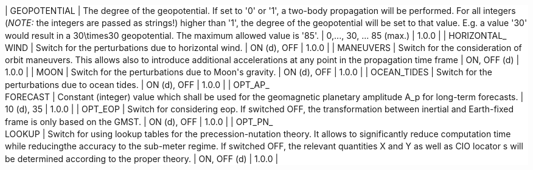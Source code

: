 | GEOPOTENTIAL                      | The degree of the geopotential. If set to '0' or '1', a two-body propagation will be performed. For all integers (*NOTE:* the integers are passed as strings!) higher than '1', the degree of the geopotential will be set to that value. E.g. a value '30' would result in a 30\\times30 geopotential. The maximum allowed value is '85'.                                                                                                                                                                                                                                                                                                                                     | 0,..., 30, ... 85 (max.)      | 1\.0.0     |
|   HORIZONTAL\_ <br> WIND          | Switch for the perturbations due to horizontal wind.                                                                                                                                                                                                                                                                                                                                                                                                                                                                                                                                                                                                                           | ON (d), OFF                           | 1\.0.0     |
| MANEUVERS                         | Switch for the consideration of orbit maneuvers. This allows also to introduce additional accelerations at any point in the propagation time frame                                                                                                                                                                                                                                                                                                                                                                                                                                                                                                                             | ON, OFF (d)                           | 1\.0.0     |
| MOON                              | Switch for the perturbations due to Moon's gravity.                                                                                                                                                                                                                                                                                                                                                                                                                                                                                                                                                                                                                            | ON (d), OFF                           | 1\.0.0     |
| OCEAN\_TIDES                      | Switch for the perturbations due to ocean tides.                                                                                                                                                                                                                                                                                                                                                                                                                                                                                                                                                                                                                               | ON (d), OFF                           | 1\.0.0     |
|   OPT\_AP\_ <br> FORECAST         | Constant (integer) value which shall be used for the geomagnetic planetary amplitude A\_p for long-term forecasts.                                                                                                                                                                                                                                                                                                                                                                                                                                                                                                                                                             | 10 (d), 35                            | 1\.0.0     |
| OPT\_EOP                          | Switch for considering eop. If switched OFF, the transformation between inertial and Earth-fixed frame is only based on the GMST.                                                                                                                                                                                                                                                                                                                                                                                                                                                                                                                                          | ON (d), OFF                           | 1\.0.0     |
|   OPT\_PN\_ <br> LOOKUP           | Switch for using lookup tables for the precession-nutation theory. It allows to significantly reduce computation time while reducingthe accuracy to the sub-meter regime.   If switched OFF, the relevant quantities X and Y as well as CIO locator s will be determined according to the proper theory.                                                                                                                                                                                                                                                                                                                                                                       | ON, OFF (d)                           | 1\.0.0     |